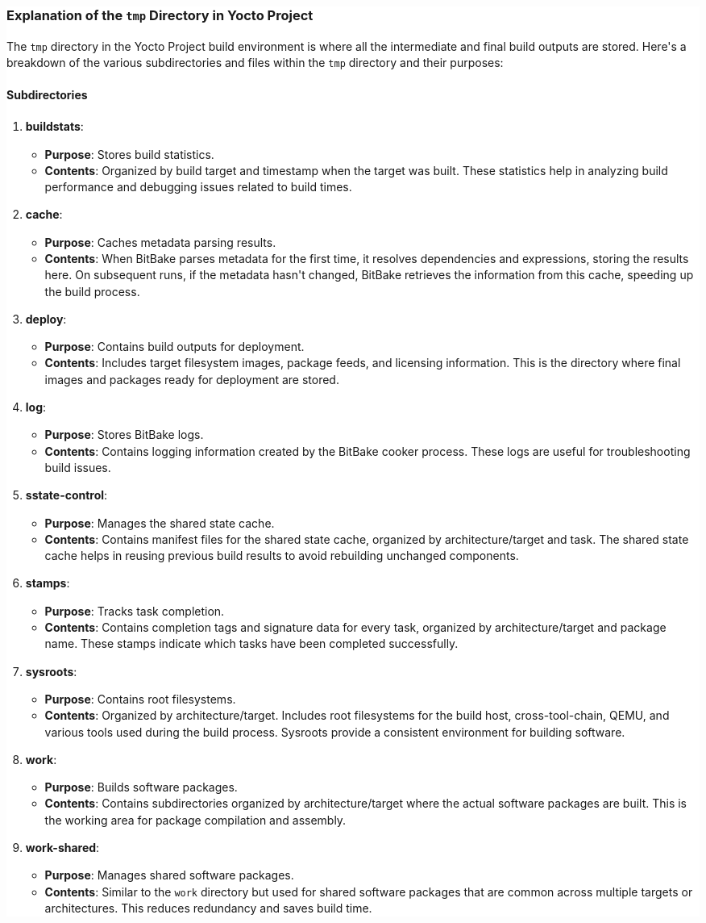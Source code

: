 ### Explanation of the `tmp` Directory in Yocto Project

The `tmp` directory in the Yocto Project build environment is where all the intermediate and final build outputs are stored. Here's a breakdown of the various subdirectories and files within the `tmp` directory and their purposes:

#### Subdirectories

1. **buildstats**:
   - **Purpose**: Stores build statistics.
   - **Contents**: Organized by build target and timestamp when the target was built. These statistics help in analyzing build performance and debugging issues related to build times.

2. **cache**:
   - **Purpose**: Caches metadata parsing results.
   - **Contents**: When BitBake parses metadata for the first time, it resolves dependencies and expressions, storing the results here. On subsequent runs, if the metadata hasn't changed, BitBake retrieves the information from this cache, speeding up the build process.

3. **deploy**:
   - **Purpose**: Contains build outputs for deployment.
   - **Contents**: Includes target filesystem images, package feeds, and licensing information. This is the directory where final images and packages ready for deployment are stored.

4. **log**:
   - **Purpose**: Stores BitBake logs.
   - **Contents**: Contains logging information created by the BitBake cooker process. These logs are useful for troubleshooting build issues.

5. **sstate-control**:
   - **Purpose**: Manages the shared state cache.
   - **Contents**: Contains manifest files for the shared state cache, organized by architecture/target and task. The shared state cache helps in reusing previous build results to avoid rebuilding unchanged components.

6. **stamps**:
   - **Purpose**: Tracks task completion.
   - **Contents**: Contains completion tags and signature data for every task, organized by architecture/target and package name. These stamps indicate which tasks have been completed successfully.

7. **sysroots**:
   - **Purpose**: Contains root filesystems.
   - **Contents**: Organized by architecture/target. Includes root filesystems for the build host, cross-tool-chain, QEMU, and various tools used during the build process. Sysroots provide a consistent environment for building software.

8. **work**:
   - **Purpose**: Builds software packages.
   - **Contents**: Contains subdirectories organized by architecture/target where the actual software packages are built. This is the working area for package compilation and assembly.

9. **work-shared**:
   - **Purpose**: Manages shared software packages.
   - **Contents**: Similar to the `work` directory but used for shared software packages that are common across multiple targets or architectures. This reduces redundancy and saves build time.
